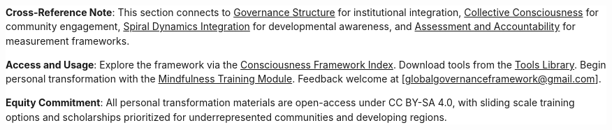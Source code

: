 
**Cross-Reference Note**: This section connects to [Governance Structure](/frameworks/docs/consciousness#01-governance-structure) for institutional integration, [Collective Consciousness](/frameworks/docs/consciousness#03-collective-consciousness) for community engagement, [Spiral Dynamics Integration](/frameworks/docs/consciousness#05-spiral-dynamics) for developmental awareness, and [Assessment and Accountability](/frameworks/docs/consciousness#09-metrics-accountability) for measurement frameworks.

**Access and Usage**: Explore the framework via the [Consciousness Framework Index](/frameworks/docs/consciousness/index). Download tools from the [Tools Library](/frameworks/tools/consciousness). Begin personal transformation with the [Mindfulness Training Module](/frameworks/tools/consciousness/mindfulness-training-en.pdf). Feedback welcome at [globalgovernanceframework@gmail.com].

**Equity Commitment**: All personal transformation materials are open-access under CC BY-SA 4.0, with sliding scale training options and scholarships prioritized for underrepresented communities and developing regions.